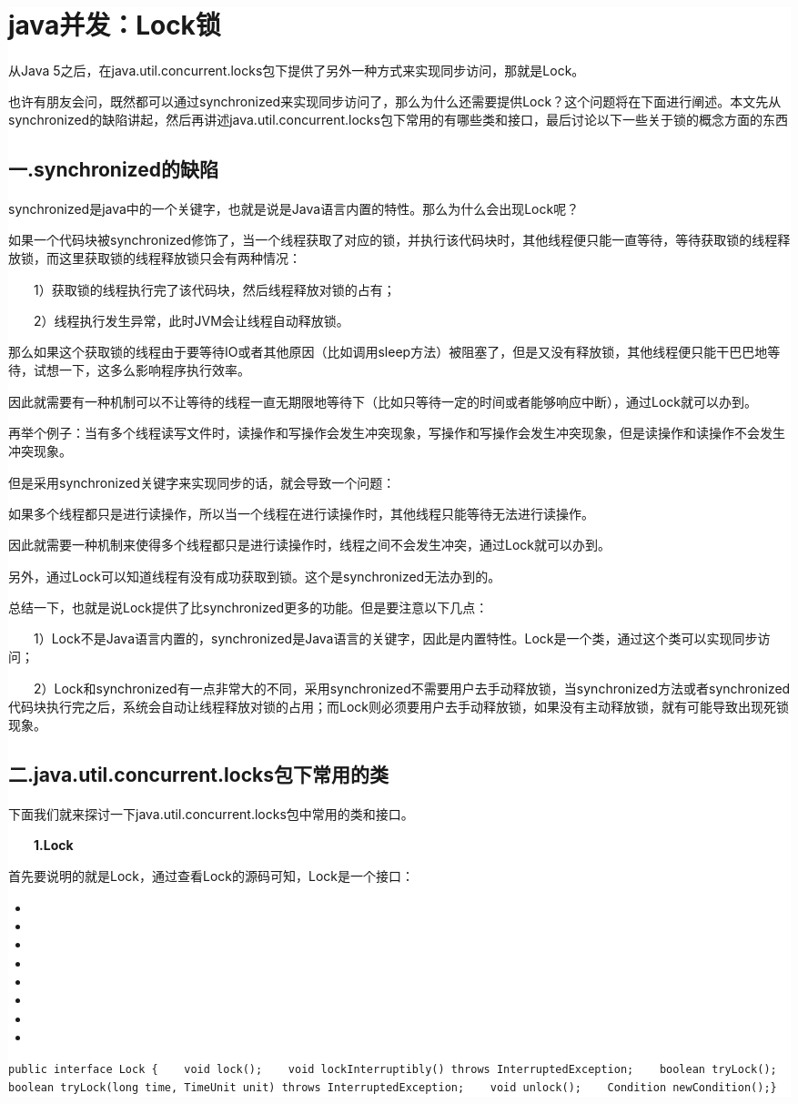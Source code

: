 # java并发：Lock锁

从Java 5之后，在java.util.concurrent.locks包下提供了另外一种方式来实现同步访问，那就是Lock。

也许有朋友会问，既然都可以通过synchronized来实现同步访问了，那么为什么还需要提供Lock？这个问题将在下面进行阐述。本文先从synchronized的缺陷讲起，然后再讲述java.util.concurrent.locks包下常用的有哪些类和接口，最后讨论以下一些关于锁的概念方面的东西

## **一.synchronized的缺陷**

synchronized是java中的一个关键字，也就是说是Java语言内置的特性。那么为什么会出现Lock呢？

如果一个代码块被synchronized修饰了，当一个线程获取了对应的锁，并执行该代码块时，其他线程便只能一直等待，等待获取锁的线程释放锁，而这里获取锁的线程释放锁只会有两种情况：

　　1）获取锁的线程执行完了该代码块，然后线程释放对锁的占有；

　　2）线程执行发生异常，此时JVM会让线程自动释放锁。

那么如果这个获取锁的线程由于要等待IO或者其他原因（比如调用sleep方法）被阻塞了，但是又没有释放锁，其他线程便只能干巴巴地等待，试想一下，这多么影响程序执行效率。

因此就需要有一种机制可以不让等待的线程一直无期限地等待下（比如只等待一定的时间或者能够响应中断），通过Lock就可以办到。

再举个例子：当有多个线程读写文件时，读操作和写操作会发生冲突现象，写操作和写操作会发生冲突现象，但是读操作和读操作不会发生冲突现象。

但是采用synchronized关键字来实现同步的话，就会导致一个问题：

如果多个线程都只是进行读操作，所以当一个线程在进行读操作时，其他线程只能等待无法进行读操作。

因此就需要一种机制来使得多个线程都只是进行读操作时，线程之间不会发生冲突，通过Lock就可以办到。

另外，通过Lock可以知道线程有没有成功获取到锁。这个是synchronized无法办到的。

总结一下，也就是说Lock提供了比synchronized更多的功能。但是要注意以下几点：

　　1）Lock不是Java语言内置的，synchronized是Java语言的关键字，因此是内置特性。Lock是一个类，通过这个类可以实现同步访问；

　　2）Lock和synchronized有一点非常大的不同，采用synchronized不需要用户去手动释放锁，当synchronized方法或者synchronized代码块执行完之后，系统会自动让线程释放对锁的占用；而Lock则必须要用户去手动释放锁，如果没有主动释放锁，就有可能导致出现死锁现象。

## **二.java.util.concurrent.locks包下常用的类**

下面我们就来探讨一下java.util.concurrent.locks包中常用的类和接口。

　　**1.Lock**

首先要说明的就是Lock，通过查看Lock的源码可知，Lock是一个接口：

- ​
- ​
- ​
- ​
- ​
- ​
- ​
- ​

```
public interface Lock {    void lock();    void lockInterruptibly() throws InterruptedException;    boolean tryLock();    boolean tryLock(long time, TimeUnit unit) throws InterruptedException;    void unlock();    Condition newCondition();}
```
